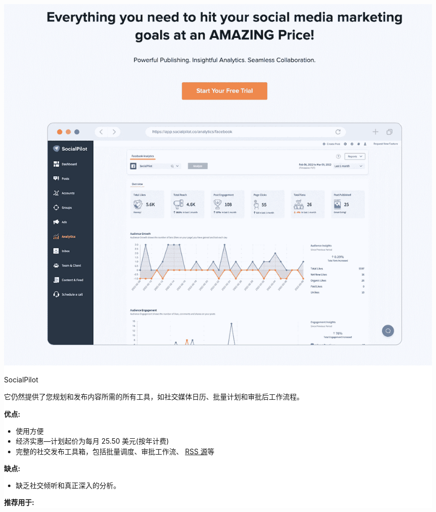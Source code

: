 ![SocialPilot homepage](img/167834d9e4c3762149e2626d45b56ca1.png)

SocialPilot



它仍然提供了您规划和发布内容所需的所有工具，如社交媒体日历、批量计划和审批后工作流程。

**优点:**

*   使用方便
*   经济实惠—计划起价为每月 25.50 美元(按年计费)
*   完整的社交发布工具箱，包括批量调度、审批工作流、 [RSS 源](https://kinsta.com/blog/wordpress-rss-feed/)等

**缺点:**

*   缺乏社交倾听和真正深入的分析。

**推荐用于:**
